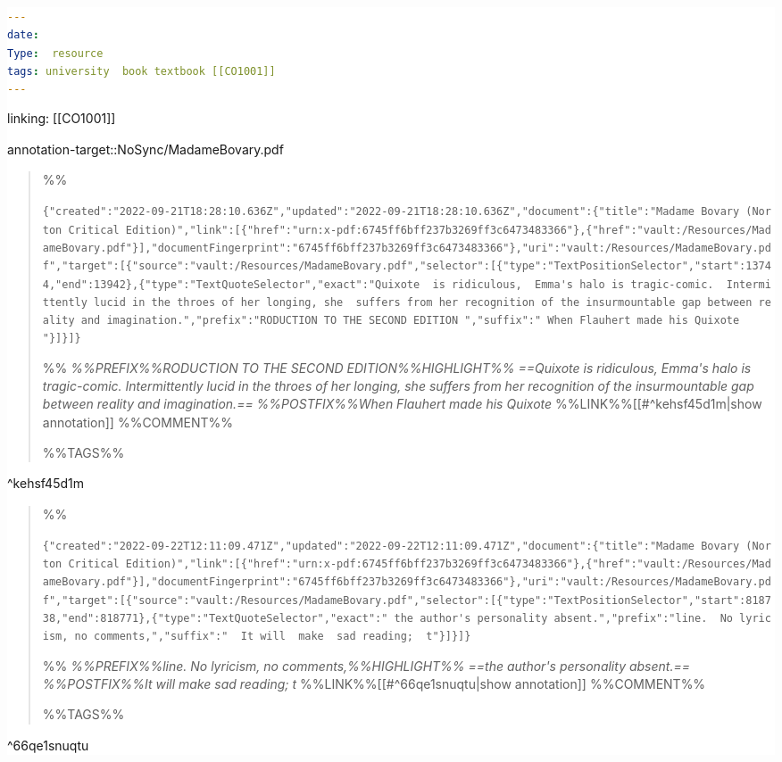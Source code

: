 ```yaml
---
date: 
Type:  resource
tags: university  book textbook [[CO1001]]
---
```

linking: [[CO1001]]

annotation-target::NoSync/MadameBovary.pdf



>%%
>```annotation-json
>{"created":"2022-09-21T18:28:10.636Z","updated":"2022-09-21T18:28:10.636Z","document":{"title":"Madame Bovary (Norton Critical Edition)","link":[{"href":"urn:x-pdf:6745ff6bff237b3269ff3c6473483366"},{"href":"vault:/Resources/MadameBovary.pdf"}],"documentFingerprint":"6745ff6bff237b3269ff3c6473483366"},"uri":"vault:/Resources/MadameBovary.pdf","target":[{"source":"vault:/Resources/MadameBovary.pdf","selector":[{"type":"TextPositionSelector","start":13744,"end":13942},{"type":"TextQuoteSelector","exact":"Quixote  is ridiculous,  Emma's halo is tragic-comic.  Intermittently lucid in the throes of her longing, she  suffers from her recognition of the insurmountable gap between reality and imagination.","prefix":"RODUCTION TO THE SECOND EDITION ","suffix":" When Flauhert made his Quixote "}]}]}
>```
>%%
>*%%PREFIX%%RODUCTION TO THE SECOND EDITION%%HIGHLIGHT%% ==Quixote  is ridiculous,  Emma's halo is tragic-comic.  Intermittently lucid in the throes of her longing, she  suffers from her recognition of the insurmountable gap between reality and imagination.== %%POSTFIX%%When Flauhert made his Quixote*
>%%LINK%%[[#^kehsf45d1m|show annotation]]
>%%COMMENT%%
>
>%%TAGS%%
>
^kehsf45d1m


>%%
>```annotation-json
>{"created":"2022-09-22T12:11:09.471Z","updated":"2022-09-22T12:11:09.471Z","document":{"title":"Madame Bovary (Norton Critical Edition)","link":[{"href":"urn:x-pdf:6745ff6bff237b3269ff3c6473483366"},{"href":"vault:/Resources/MadameBovary.pdf"}],"documentFingerprint":"6745ff6bff237b3269ff3c6473483366"},"uri":"vault:/Resources/MadameBovary.pdf","target":[{"source":"vault:/Resources/MadameBovary.pdf","selector":[{"type":"TextPositionSelector","start":818738,"end":818771},{"type":"TextQuoteSelector","exact":" the author's personality absent.","prefix":"line.  No lyricism, no comments,","suffix":"  It will  make  sad reading;  t"}]}]}
>```
>%%
>*%%PREFIX%%line.  No lyricism, no comments,%%HIGHLIGHT%% ==the author's personality absent.== %%POSTFIX%%It will  make  sad reading;  t*
>%%LINK%%[[#^66qe1snuqtu|show annotation]]
>%%COMMENT%%
>
>%%TAGS%%
>
^66qe1snuqtu
